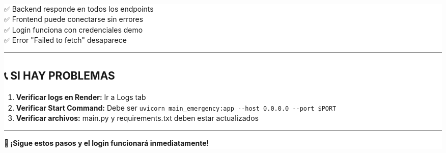 ✅ Backend responde en todos los endpoints  
✅ Frontend puede conectarse sin errores  
✅ Login funciona con credenciales demo  
✅ Error "Failed to fetch" desaparece  

---

## 📞 **SI HAY PROBLEMAS**

1. **Verificar logs en Render:** Ir a Logs tab
2. **Verificar Start Command:** Debe ser `uvicorn main_emergency:app --host 0.0.0.0 --port $PORT`
3. **Verificar archivos:** main.py y requirements.txt deben estar actualizados

---

**🚀 ¡Sigue estos pasos y el login funcionará inmediatamente!**